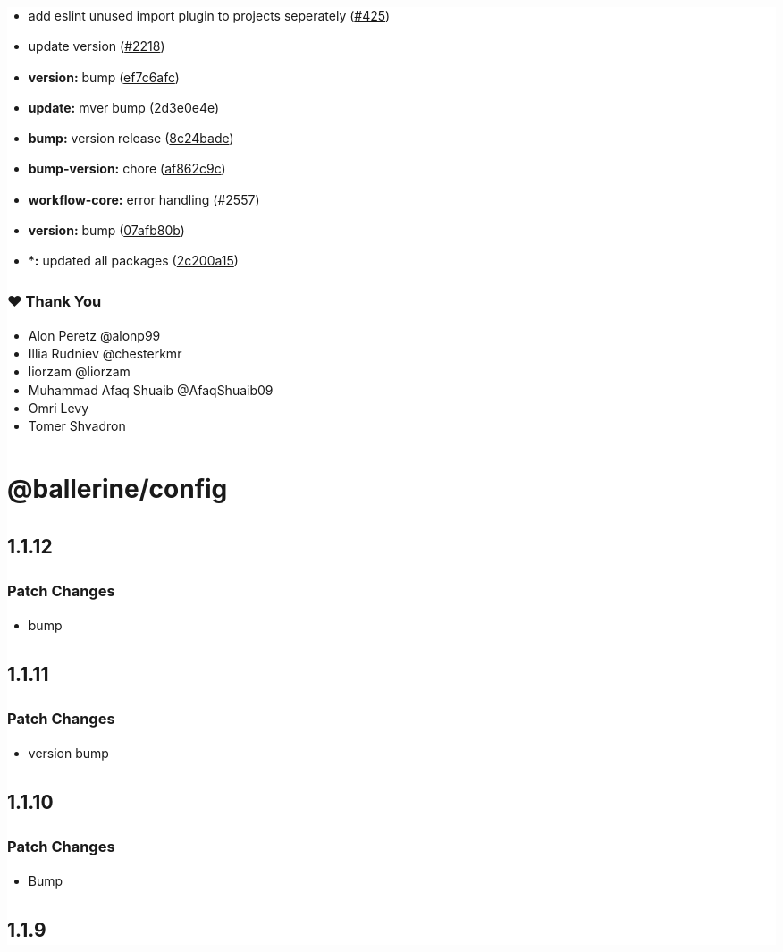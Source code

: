 - add eslint unused import plugin to projects seperately ([#425](https://github.com/codechirag123/ballerine/pull/425))

- update version ([#2218](https://github.com/codechirag123/ballerine/pull/2218))

- **version:** bump ([ef7c6afc](https://github.com/codechirag123/ballerine/commit/ef7c6afc))

- **update:** mver bump ([2d3e0e4e](https://github.com/codechirag123/ballerine/commit/2d3e0e4e))

- **bump:** version release ([8c24bade](https://github.com/codechirag123/ballerine/commit/8c24bade))

- **bump-version:** chore ([af862c9c](https://github.com/codechirag123/ballerine/commit/af862c9c))

- **workflow-core:** error handling ([#2557](https://github.com/codechirag123/ballerine/pull/2557))

- **version:** bump ([07afb80b](https://github.com/codechirag123/ballerine/commit/07afb80b))

- ***:** updated all packages ([2c200a15](https://github.com/codechirag123/ballerine/commit/2c200a15))


### ❤️  Thank You

- Alon Peretz @alonp99
- Illia Rudniev @chesterkmr
- liorzam @liorzam
- Muhammad Afaq Shuaib @AfaqShuaib09
- Omri Levy
- Tomer Shvadron

# @ballerine/config

## 1.1.12

### Patch Changes

- bump

## 1.1.11

### Patch Changes

- version bump

## 1.1.10

### Patch Changes

- Bump

## 1.1.9
